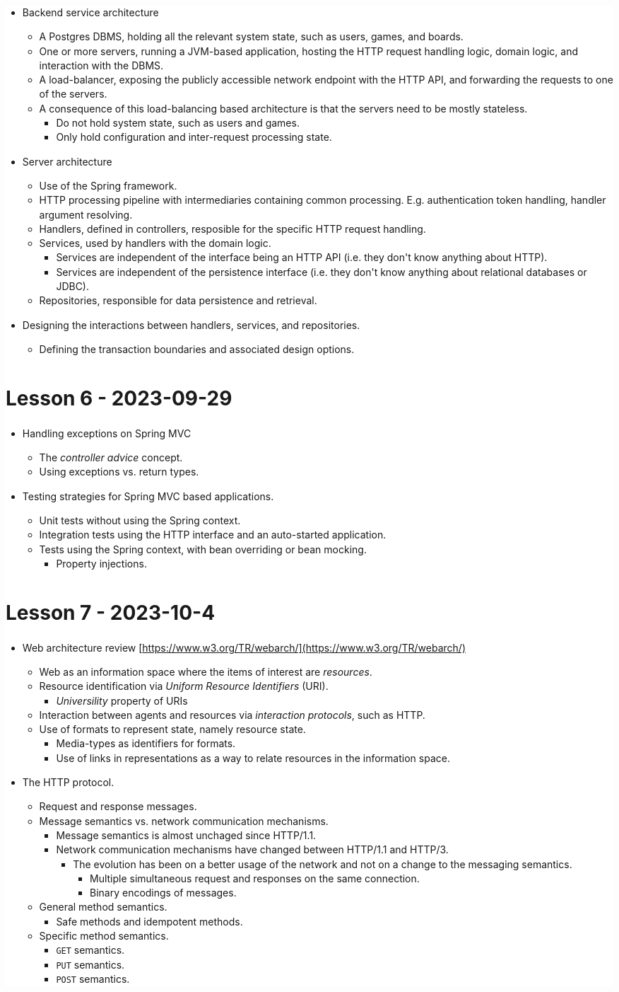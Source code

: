 - Backend service architecture
    - A Postgres DBMS, holding all the relevant system state, such as users, games, and boards. 
    - One or more servers, running a JVM-based application, hosting the HTTP request handling logic, domain logic, and interaction with the DBMS.
    - A load-balancer, exposing the publicly accessible network endpoint with the HTTP API, and forwarding the requests to one of the servers.
    - A consequence of this load-balancing based architecture is that the servers need to be mostly stateless.
        - Do not hold system state, such as users and games.
        - Only hold configuration and inter-request processing state.

- Server architecture
    - Use of the Spring framework.
    - HTTP processing pipeline with intermediaries containing common processing.
        E.g. authentication token handling, handler argument resolving.
    - Handlers, defined in controllers, resposible for the specific HTTP request handling.
    - Services, used by handlers with the domain logic.
        - Services are independent of the interface being an HTTP API (i.e. they don't know anything about HTTP).
        - Services are independent of the persistence interface (i.e. they don't know anything about relational databases or JDBC).
    - Repositories, responsible for data persistence and retrieval.

- Designing the interactions between handlers, services, and repositories.
    - Defining the transaction boundaries and associated design options.

# Lesson 6 - 2023-09-29

- Handling exceptions on Spring MVC
    - The _controller advice_ concept.
    - Using exceptions vs. return types.

- Testing strategies for Spring MVC based applications.
    - Unit tests without using the Spring context.
    - Integration tests using the HTTP interface and an auto-started application.
    - Tests using the Spring context, with bean overriding or bean mocking.
        - Property injections.

# Lesson 7 - 2023-10-4

- Web architecture review [https://www.w3.org/TR/webarch/](https://www.w3.org/TR/webarch/)
    - Web as an information space where the items of interest are _resources_.
    - Resource identification via _Uniform Resource Identifiers_ (URI).
        - _Universility_ property of URIs
    - Interaction between agents and resources via _interaction protocols_, such as HTTP.
    - Use of formats to represent state, namely resource state.
        - Media-types as identifiers for formats.
        - Use of links in representations as a way to relate resources in the information space.

- The HTTP protocol.
    - Request and response messages.
    - Message semantics vs. network communication mechanisms.
        - Message semantics is almost unchaged since HTTP/1.1.
        - Network communication mechanisms have changed between HTTP/1.1 and HTTP/3.
            - The evolution has been on a better usage of the network and not on a change to the messaging semantics.
                - Multiple simultaneous request and responses on the same connection.
                - Binary encodings of messages.
    - General method semantics.
        - Safe methods and idempotent methods.
    - Specific method semantics.
        - `GET` semantics.
        - `PUT` semantics.
        - `POST` semantics.